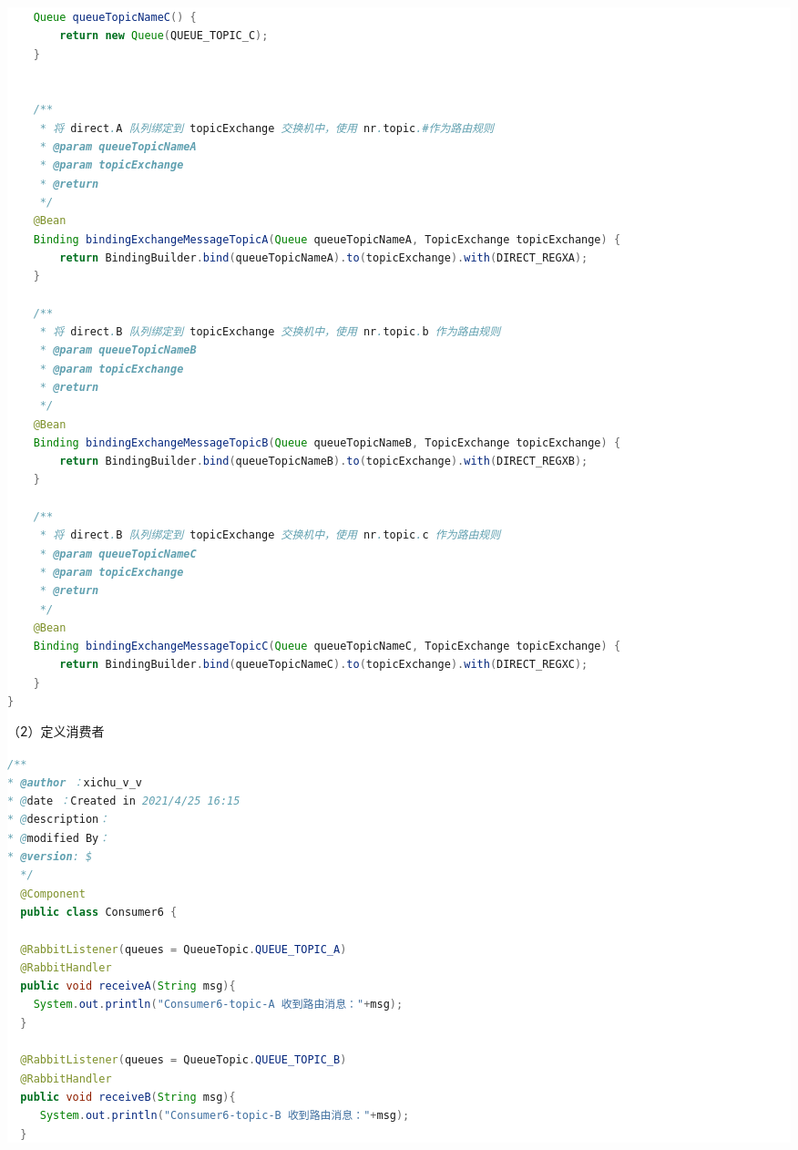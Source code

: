 ```java
    Queue queueTopicNameC() {
        return new Queue(QUEUE_TOPIC_C);
    }


    /**
     * 将 direct.A 队列绑定到 topicExchange 交换机中，使用 nr.topic.#作为路由规则
     * @param queueTopicNameA
     * @param topicExchange
     * @return
     */
    @Bean
    Binding bindingExchangeMessageTopicA(Queue queueTopicNameA, TopicExchange topicExchange) {
        return BindingBuilder.bind(queueTopicNameA).to(topicExchange).with(DIRECT_REGXA);
    }

    /**
     * 将 direct.B 队列绑定到 topicExchange 交换机中，使用 nr.topic.b 作为路由规则
     * @param queueTopicNameB
     * @param topicExchange
     * @return
     */
    @Bean
    Binding bindingExchangeMessageTopicB(Queue queueTopicNameB, TopicExchange topicExchange) {
        return BindingBuilder.bind(queueTopicNameB).to(topicExchange).with(DIRECT_REGXB);
    }

    /**
     * 将 direct.B 队列绑定到 topicExchange 交换机中，使用 nr.topic.c 作为路由规则
     * @param queueTopicNameC
     * @param topicExchange
     * @return
     */
    @Bean
    Binding bindingExchangeMessageTopicC(Queue queueTopicNameC, TopicExchange topicExchange) {
        return BindingBuilder.bind(queueTopicNameC).to(topicExchange).with(DIRECT_REGXC);
    }
}
```

（2）定义消费者
```java
/**
* @author ：xichu_v_v
* @date ：Created in 2021/4/25 16:15
* @description：
* @modified By：
* @version: $
  */
  @Component
  public class Consumer6 {

  @RabbitListener(queues = QueueTopic.QUEUE_TOPIC_A)
  @RabbitHandler
  public void receiveA(String msg){
    System.out.println("Consumer6-topic-A 收到路由消息："+msg);
  }

  @RabbitListener(queues = QueueTopic.QUEUE_TOPIC_B)
  @RabbitHandler
  public void receiveB(String msg){
     System.out.println("Consumer6-topic-B 收到路由消息："+msg);
  }

```